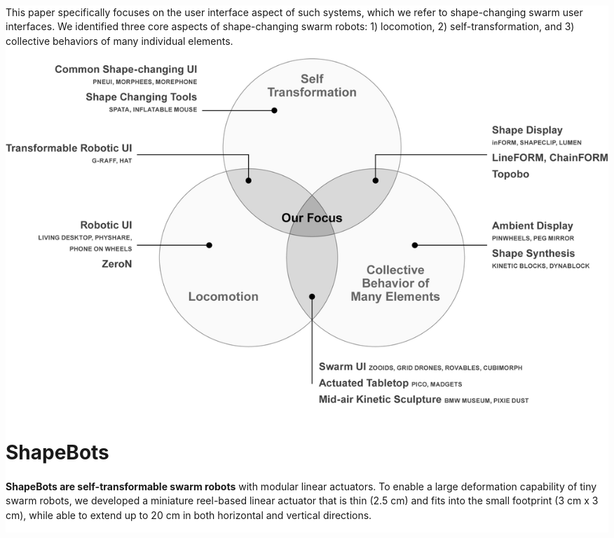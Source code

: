   </div>
</div>

This paper specifically focuses on the user interface aspect of such systems, which we refer to shape-changing swarm user interfaces. We identified three core aspects of shape-changing swarm robots: 1) locomotion, 2) self-transformation, and 3) collective behaviors of many individual elements.

<div class="figures ui one column grid">
  <div class="figure column">
    <a href="/static/projects/shapebots/figure-4.png" data-lightbox="lightbox"><img src="/static/projects/shapebots/figure-4.png" /></a>
  </div>
</div>

# ShapeBots

**ShapeBots are self-transformable swarm robots** with modular linear actuators. To enable a large deformation capability of tiny swarm robots, we developed a miniature reel-based linear actuator that is thin (2.5 cm) and fits into the small footprint (3 cm x 3 cm), while able to extend up to 20 cm in both horizontal and vertical directions.

<video preload="metadata" autoPlay loop muted playsInline webkit-playsinline="">
  <source src="/static/projects/shapebots/video/unit.webm" type="video/webm"></source>
  <source src="/static/projects/shapebots/video/unit.mp4" type="video/mp4"></source>
</video>

<div class="figures ui two column grid">
  <div class="figure column">